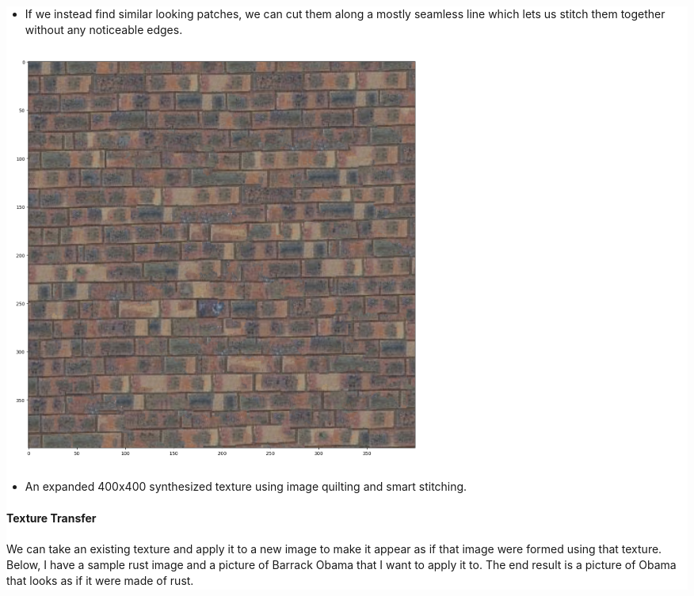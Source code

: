 - If we instead find similar looking patches, we can cut them along a mostly seamless line which lets us stitch them together without any noticeable edges.


![attachments/Pasted%20image%2020250105155400.png](attachments/Pasted%20image%2020250105155400.png)
- An expanded 400x400 synthesized texture using image quilting and smart stitching.


#### Texture Transfer

We can take an existing texture and apply it to a new image to make it appear as if that image were formed using that texture. Below, I have a sample rust image and a picture of Barrack Obama that I want to apply it to. The end result is a picture of Obama that looks as if it were made of rust.

